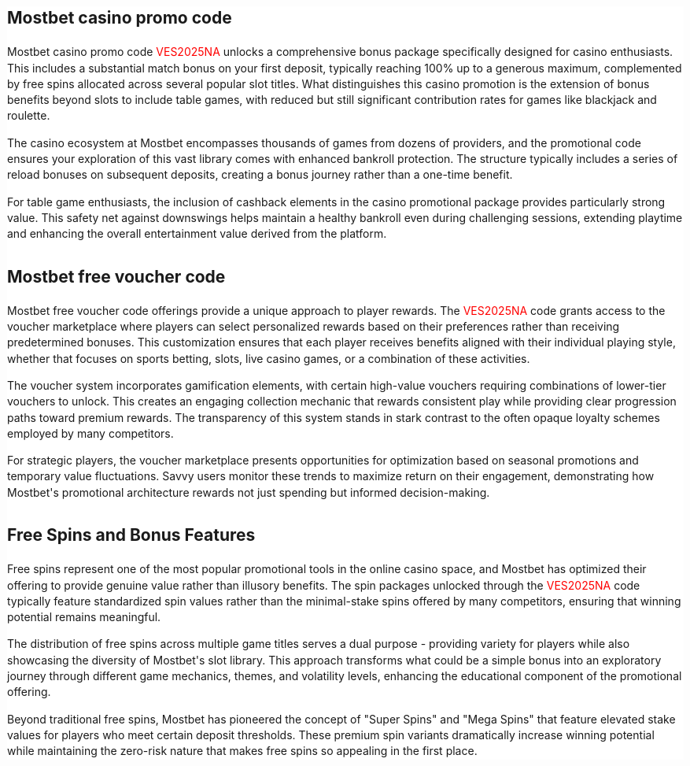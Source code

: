 ## Mostbet casino promo code

Mostbet casino promo code <span style="color:red;">VES2025NA</span> unlocks a comprehensive bonus package specifically designed for casino enthusiasts. This includes a substantial match bonus on your first deposit, typically reaching 100% up to a generous maximum, complemented by free spins allocated across several popular slot titles. What distinguishes this casino promotion is the extension of bonus benefits beyond slots to include table games, with reduced but still significant contribution rates for games like blackjack and roulette.

The casino ecosystem at Mostbet encompasses thousands of games from dozens of providers, and the promotional code ensures your exploration of this vast library comes with enhanced bankroll protection. The structure typically includes a series of reload bonuses on subsequent deposits, creating a bonus journey rather than a one-time benefit.

For table game enthusiasts, the inclusion of cashback elements in the casino promotional package provides particularly strong value. This safety net against downswings helps maintain a healthy bankroll even during challenging sessions, extending playtime and enhancing the overall entertainment value derived from the platform.

## Mostbet free voucher code

Mostbet free voucher code offerings provide a unique approach to player rewards. The <span style="color:red;">VES2025NA</span> code grants access to the voucher marketplace where players can select personalized rewards based on their preferences rather than receiving predetermined bonuses. This customization ensures that each player receives benefits aligned with their individual playing style, whether that focuses on sports betting, slots, live casino games, or a combination of these activities.

The voucher system incorporates gamification elements, with certain high-value vouchers requiring combinations of lower-tier vouchers to unlock. This creates an engaging collection mechanic that rewards consistent play while providing clear progression paths toward premium rewards. The transparency of this system stands in stark contrast to the often opaque loyalty schemes employed by many competitors.

For strategic players, the voucher marketplace presents opportunities for optimization based on seasonal promotions and temporary value fluctuations. Savvy users monitor these trends to maximize return on their engagement, demonstrating how Mostbet's promotional architecture rewards not just spending but informed decision-making.

## Free Spins and Bonus Features

Free spins represent one of the most popular promotional tools in the online casino space, and Mostbet has optimized their offering to provide genuine value rather than illusory benefits. The spin packages unlocked through the <span style="color:red;">VES2025NA</span> code typically feature standardized spin values rather than the minimal-stake spins offered by many competitors, ensuring that winning potential remains meaningful.

The distribution of free spins across multiple game titles serves a dual purpose - providing variety for players while also showcasing the diversity of Mostbet's slot library. This approach transforms what could be a simple bonus into an exploratory journey through different game mechanics, themes, and volatility levels, enhancing the educational component of the promotional offering.

Beyond traditional free spins, Mostbet has pioneered the concept of "Super Spins" and "Mega Spins" that feature elevated stake values for players who meet certain deposit thresholds. These premium spin variants dramatically increase winning potential while maintaining the zero-risk nature that makes free spins so appealing in the first place.
